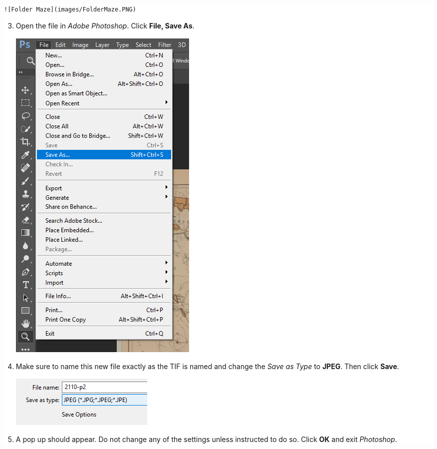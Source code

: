     ![Folder Maze](images/FolderMaze.PNG) 

3. Open the file in *Adobe Photoshop*. Click **File, Save As**. 

    ![Save as JPEG](images/SaveAsJPG.PNG)

4. Make sure to name this new file exactly as the TIF is named and change the *Save as Type* to **JPEG**. Then click **Save**.

    ![Save as Type](images/SaveAsType.PNG)

5. A pop up should appear. Do not change any of the settings unless instructed to do so. Click **OK** and exit *Photoshop*.
